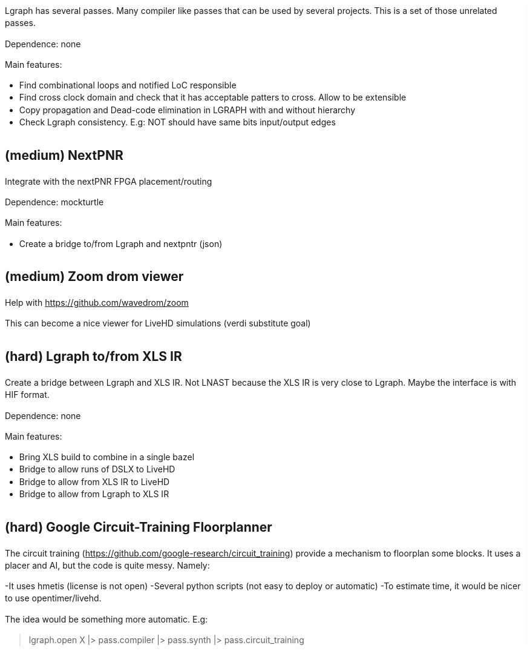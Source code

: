 Lgraph has several passes. Many compiler like passes that can be used by
several projects. This is a set of those unrelated passes.

Dependence: none

Main features:

* Find combinational loops and notified LoC responsible
* Find cross clock domain and check that it has acceptable patters to cross. Allow to be extensible
* Copy propagation and Dead-code elimination in LGRAPH with and without hierarchy
* Check Lgraph consistency. E.g: NOT should have same bits input/output edges

## (medium) NextPNR

Integrate with the nextPNR FPGA placement/routing

Dependence: mockturtle

Main features:
* Create a bridge to/from Lgraph and nextpntr (json)



## (medium) Zoom drom viewer

 Help with https://github.com/wavedrom/zoom

 This can become a nice viewer for LiveHD simulations (verdi substitute goal)

## (hard) Lgraph to/from XLS IR

Create a bridge between Lgraph and XLS IR. Not LNAST because the XLS IR is very
close to Lgraph. Maybe the interface is with HIF format.

Dependence: none

Main features:

* Bring XLS build to combine in a single bazel
* Bridge to allow runs of DSLX to LiveHD
* Bridge to allow from XLS IR to LiveHD
* Bridge to allow from Lgraph to XLS IR

## (hard) Google Circuit-Training Floorplanner

The circuit training (https://github.com/google-research/circuit_training) provide a mechanism to floorplan
some blocks. It uses a placer and AI, but the code is quite messy. Namely:

-It uses hmetis (license is not open)
-Several python scripts (not easy to deploy or automatic)
-To estimate time, it would be nicer to use opentimer/livehd.

The idea would be something more automatic. E.g:

> lgraph.open X |> pass.compiler |> pass.synth |> pass.circuit_training
